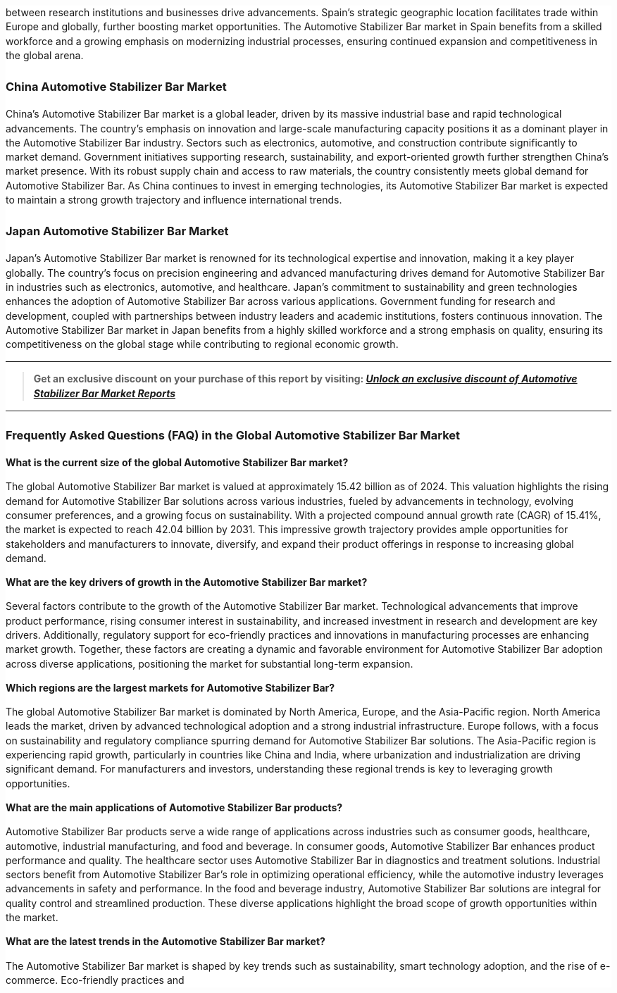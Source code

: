 between research institutions and businesses drive advancements. Spain&rsquo;s strategic geographic location facilitates trade within Europe and globally, further boosting market opportunities. The Automotive Stabilizer Bar market in Spain benefits from a skilled workforce and a growing emphasis on modernizing industrial processes, ensuring continued expansion and competitiveness in the global arena.</p><h3>China Automotive Stabilizer Bar Market</h3><p>China&rsquo;s Automotive Stabilizer Bar market is a global leader, driven by its massive industrial base and rapid technological advancements. The country&rsquo;s emphasis on innovation and large-scale manufacturing capacity positions it as a dominant player in the Automotive Stabilizer Bar industry. Sectors such as electronics, automotive, and construction contribute significantly to market demand. Government initiatives supporting research, sustainability, and export-oriented growth further strengthen China&rsquo;s market presence. With its robust supply chain and access to raw materials, the country consistently meets global demand for Automotive Stabilizer Bar. As China continues to invest in emerging technologies, its Automotive Stabilizer Bar market is expected to maintain a strong growth trajectory and influence international trends.</p><h3>Japan Automotive Stabilizer Bar Market</h3><p>Japan&rsquo;s Automotive Stabilizer Bar market is renowned for its technological expertise and innovation, making it a key player globally. The country&rsquo;s focus on precision engineering and advanced manufacturing drives demand for Automotive Stabilizer Bar in industries such as electronics, automotive, and healthcare. Japan&rsquo;s commitment to sustainability and green technologies enhances the adoption of Automotive Stabilizer Bar across various applications. Government funding for research and development, coupled with partnerships between industry leaders and academic institutions, fosters continuous innovation. The Automotive Stabilizer Bar market in Japan benefits from a highly skilled workforce and a strong emphasis on quality, ensuring its competitiveness on the global stage while contributing to regional economic growth.</p><hr /><blockquote><p><strong>Get an exclusive discount on your purchase of this report by visiting: <em><a href="://marketresearchpulse.com/ask-for-discount/109937?utm_source=Github&amp;utm_medium=091">Unlock an exclusive discount of Automotive Stabilizer Bar Market Reports</a></em>&nbsp;</strong></p></blockquote><hr /><h3>Frequently Asked Questions (FAQ) in the Global Automotive Stabilizer Bar Market</h3><p><strong>What is the current size of the global Automotive Stabilizer Bar market?</strong></p><p>The global Automotive Stabilizer Bar market is valued at approximately 15.42 billion as of 2024. This valuation highlights the rising demand for Automotive Stabilizer Bar solutions across various industries, fueled by advancements in technology, evolving consumer preferences, and a growing focus on sustainability. With a projected compound annual growth rate (CAGR) of 15.41%, the market is expected to reach 42.04 billion by 2031. This impressive growth trajectory provides ample opportunities for stakeholders and manufacturers to innovate, diversify, and expand their product offerings in response to increasing global demand.</p><p><strong>What are the key drivers of growth in the Automotive Stabilizer Bar market?</strong></p><p>Several factors contribute to the growth of the Automotive Stabilizer Bar market. Technological advancements that improve product performance, rising consumer interest in sustainability, and increased investment in research and development are key drivers. Additionally, regulatory support for eco-friendly practices and innovations in manufacturing processes are enhancing market growth. Together, these factors are creating a dynamic and favorable environment for Automotive Stabilizer Bar adoption across diverse applications, positioning the market for substantial long-term expansion.</p><p><strong>Which regions are the largest markets for Automotive Stabilizer Bar?</strong></p><p>The global Automotive Stabilizer Bar market is dominated by North America, Europe, and the Asia-Pacific region. North America leads the market, driven by advanced technological adoption and a strong industrial infrastructure. Europe follows, with a focus on sustainability and regulatory compliance spurring demand for Automotive Stabilizer Bar solutions. The Asia-Pacific region is experiencing rapid growth, particularly in countries like China and India, where urbanization and industrialization are driving significant demand. For manufacturers and investors, understanding these regional trends is key to leveraging growth opportunities.</p><p><strong>What are the main applications of Automotive Stabilizer Bar products?</strong></p><p>Automotive Stabilizer Bar products serve a wide range of applications across industries such as consumer goods, healthcare, automotive, industrial manufacturing, and food and beverage. In consumer goods, Automotive Stabilizer Bar enhances product performance and quality. The healthcare sector uses Automotive Stabilizer Bar in diagnostics and treatment solutions. Industrial sectors benefit from Automotive Stabilizer Bar&rsquo;s role in optimizing operational efficiency, while the automotive industry leverages advancements in safety and performance. In the food and beverage industry, Automotive Stabilizer Bar solutions are integral for quality control and streamlined production. These diverse applications highlight the broad scope of growth opportunities within the market.</p><p><strong>What are the latest trends in the Automotive Stabilizer Bar market?</strong></p><p>The Automotive Stabilizer Bar market is shaped by key trends such as sustainability, smart technology adoption, and the rise of e-commerce. Eco-friendly practices and